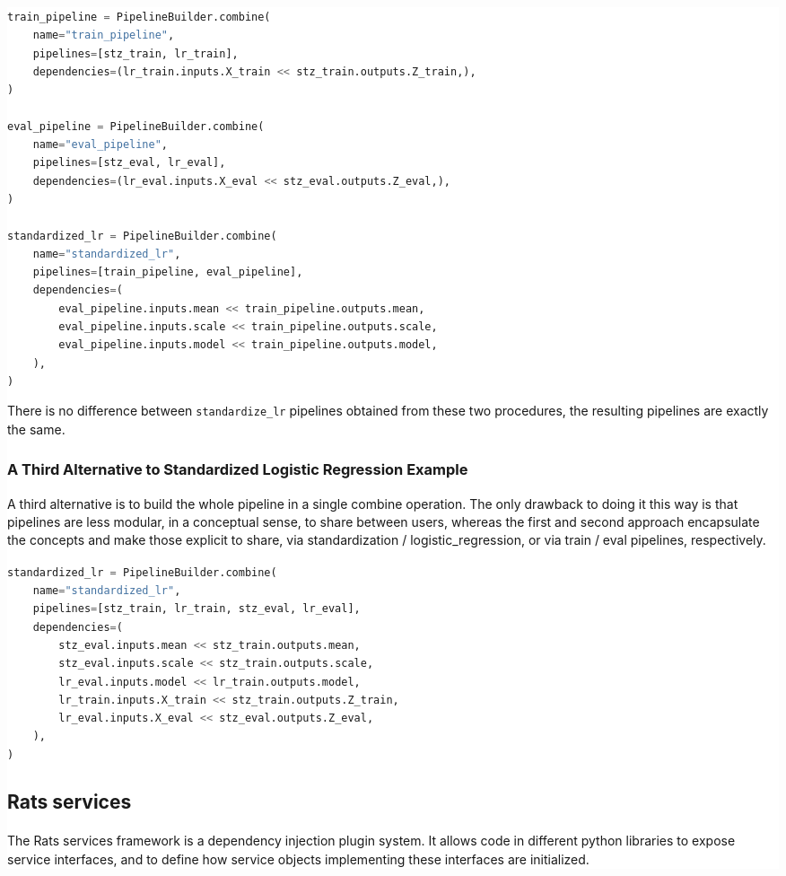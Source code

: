 ```python
train_pipeline = PipelineBuilder.combine(
    name="train_pipeline",
    pipelines=[stz_train, lr_train],
    dependencies=(lr_train.inputs.X_train << stz_train.outputs.Z_train,),
)

eval_pipeline = PipelineBuilder.combine(
    name="eval_pipeline",
    pipelines=[stz_eval, lr_eval],
    dependencies=(lr_eval.inputs.X_eval << stz_eval.outputs.Z_eval,),
)

standardized_lr = PipelineBuilder.combine(
    name="standardized_lr",
    pipelines=[train_pipeline, eval_pipeline],
    dependencies=(
        eval_pipeline.inputs.mean << train_pipeline.outputs.mean,
        eval_pipeline.inputs.scale << train_pipeline.outputs.scale,
        eval_pipeline.inputs.model << train_pipeline.outputs.model,
    ),
)
```

There is no difference between `standardize_lr` pipelines obtained from these two procedures, the
resulting pipelines are exactly the same.

### A Third Alternative to Standardized Logistic Regression Example

A third alternative is to build the whole pipeline in a single combine operation.
The only drawback to doing it this way is that pipelines are less modular, in a conceptual sense,
to share between users, whereas the first and second approach encapsulate the concepts and make
those explicit to share, via standardization / logistic_regression, or via train / eval pipelines,
respectively.

```python
standardized_lr = PipelineBuilder.combine(
    name="standardized_lr",
    pipelines=[stz_train, lr_train, stz_eval, lr_eval],
    dependencies=(
        stz_eval.inputs.mean << stz_train.outputs.mean,
        stz_eval.inputs.scale << stz_train.outputs.scale,
        lr_eval.inputs.model << lr_train.outputs.model,
        lr_train.inputs.X_train << stz_train.outputs.Z_train,
        lr_eval.inputs.X_eval << stz_eval.outputs.Z_eval,
    ),
)
```

## Rats services

The Rats services framework is a dependency injection plugin system.
It allows code in different python libraries to expose service interfaces, and to define how
service objects implementing these interfaces are initialized.
